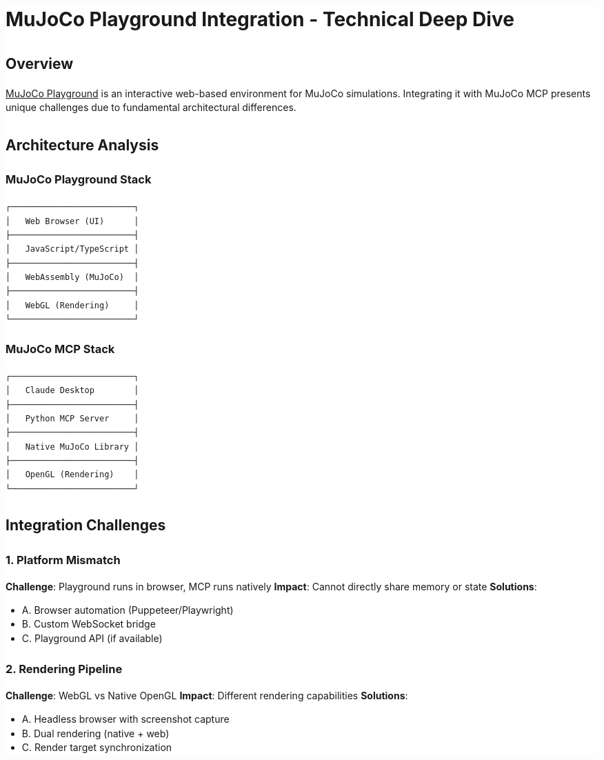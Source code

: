 # MuJoCo Playground Integration - Technical Deep Dive

## Overview

[MuJoCo Playground](https://mujoco.org/playground) is an interactive web-based environment for MuJoCo simulations. Integrating it with MuJoCo MCP presents unique challenges due to fundamental architectural differences.

## Architecture Analysis

### MuJoCo Playground Stack
```
┌─────────────────────────┐
│   Web Browser (UI)      │
├─────────────────────────┤
│   JavaScript/TypeScript │
├─────────────────────────┤
│   WebAssembly (MuJoCo)  │
├─────────────────────────┤
│   WebGL (Rendering)     │
└─────────────────────────┘
```

### MuJoCo MCP Stack
```
┌─────────────────────────┐
│   Claude Desktop        │
├─────────────────────────┤
│   Python MCP Server     │
├─────────────────────────┤
│   Native MuJoCo Library │
├─────────────────────────┤
│   OpenGL (Rendering)    │
└─────────────────────────┘
```

## Integration Challenges

### 1. Platform Mismatch
**Challenge**: Playground runs in browser, MCP runs natively
**Impact**: Cannot directly share memory or state
**Solutions**:
- A. Browser automation (Puppeteer/Playwright)
- B. Custom WebSocket bridge
- C. Playground API (if available)

### 2. Rendering Pipeline
**Challenge**: WebGL vs Native OpenGL
**Impact**: Different rendering capabilities
**Solutions**:
- A. Headless browser with screenshot capture
- B. Dual rendering (native + web)
- C. Render target synchronization
